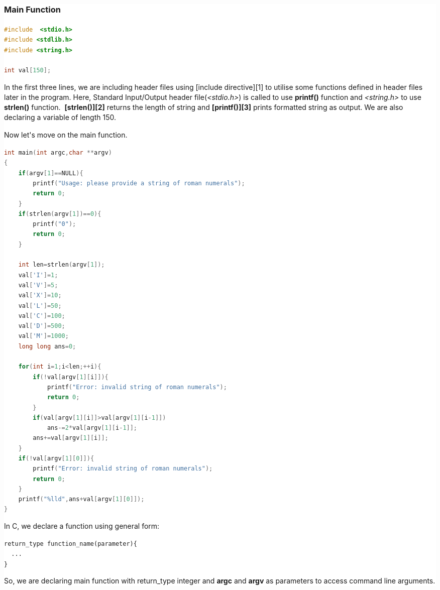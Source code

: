 ### Main Function
```c
#include  <stdio.h>
#include <stdlib.h>
#include <string.h>

int val[150];
```
In the first three lines, we are including header files using [include directive][1] to utilise some functions defined in header files later in the program.
Here, Standard Input/Output header file(*\<stdio.h\>*) is called to use **printf()** function and *\<string.h\>* to use **strlen()** function.&nbsp;
**[strlen()][2]** returns the length of string and **[printf()][3]** prints formatted string as output.
We are also declaring a variable of length 150.

Now let's move on the main function.
```c
int main(int argc,char **argv)
{
    if(argv[1]==NULL){
        printf("Usage: please provide a string of roman numerals");
        return 0;
    }
    if(strlen(argv[1])==0){
        printf("0");
        return 0;
    }

    int len=strlen(argv[1]);
    val['I']=1;
    val['V']=5;
    val['X']=10;
    val['L']=50;
    val['C']=100;
    val['D']=500;
    val['M']=1000;
    long long ans=0;

    for(int i=1;i<len;++i){
        if(!val[argv[1][i]]){
            printf("Error: invalid string of roman numerals");
            return 0;
        }
        if(val[argv[1][i]]>val[argv[1][i-1]])
            ans-=2*val[argv[1][i-1]];
        ans+=val[argv[1][i]];
    }
    if(!val[argv[1][0]]){
        printf("Error: invalid string of roman numerals");
        return 0;
    }
    printf("%lld",ans+val[argv[1][0]]);
}
```
In C, we declare a function using general form:
```
return_type function_name(parameter){
  ...
}
```
So, we are declaring main function with return_type integer and **argc** and **argv** as parameters to access command line arguments.